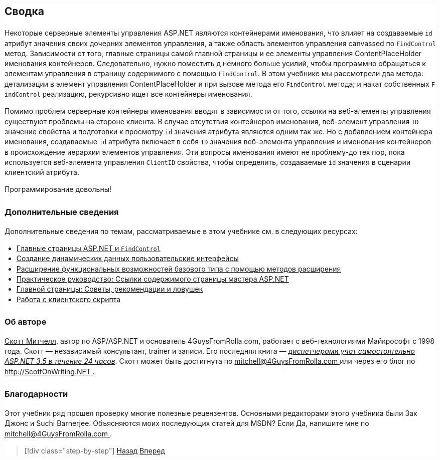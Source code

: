 ## <a name="summary"></a>Сводка

Некоторые серверные элементы управления ASP.NET являются контейнерами именования, что влияет на создаваемые `id` атрибут значения своих дочерних элементов управления, а также область элементов управления canvassed по `FindControl` метод. Зависимости от того, главные страницы самой главной страницы и ее элементы управления ContentPlaceHolder именования контейнеров. Следовательно, нужно поместить д немного больше усилий, чтобы программно обращаться к элементам управления в страницу содержимого с помощью `FindControl`. В этом учебнике мы рассмотрели два метода: детализации в элемент управления ContentPlaceHolder и при вызове метода его `FindControl` метода; и накат собственных `FindControl` реализацию, рекурсивно ищет все контейнеры именования.

Помимо проблем серверные контейнеры именования вводят в зависимости от того, ссылки на веб-элементы управления существуют проблемы на стороне клиента. В случае отсутствия контейнеров именования, веб-элемент управления `ID` значение свойства и подготовки к просмотру `id` значения атрибута являются одним так же. Но с добавлением контейнера именования, создаваемые `id` атрибута включает в себя `ID` значения веб-элемента управления и именования контейнеров в происхождение иерархии элементов управления. Эти вопросы именования имеют не проблему-до тех пор, пока используется веб-элемента управления `ClientID` свойства, чтобы определить, создаваемые `id` значения в сценарии клиентский атрибута.

Программирование довольны!

### <a name="further-reading"></a>Дополнительные сведения

Дополнительные сведения по темам, рассматриваемые в этом учебнике см. в следующих ресурсах:

- [Главные страницы ASP.NET и `FindControl`](http://www.west-wind.com/WebLog/posts/5127.aspx)
- [Создание динамических данных пользовательские интерфейсы](https://msdn.microsoft.com/library/aa479330.aspx)
- [Расширение функциональных возможностей базового типа с помощью методов расширения](http://aspnet.4guysfromrolla.com/articles/120507-1.aspx)
- [Практическое руководство: Ссылки содержимого страницы мастера ASP.NET](https://msdn.microsoft.com/library/xxwa0ff0.aspx)
- [Главной страницы: Советы, рекомендации и ловушек](http://www.odetocode.com/articles/450.aspx)
- [Работа с клиентского скрипта](https://msdn.microsoft.com/library/aa479302.aspx)

### <a name="about-the-author"></a>Об авторе

[Скотт Митчелл](http://www.4guysfromrolla.com/ScottMitchell.shtml), автор по ASP/ASP.NET и основатель 4GuysFromRolla.com, работает с веб-технологиями Майкрософт с 1998 года. Скотт — независимый консультант, trainer и записи. Его последняя книга — [ *диспетчерами учат самостоятельно ASP.NET 3.5 в течение 24 часов*](https://www.amazon.com/exec/obidos/ASIN/0672327384/4guysfromrollaco). Скотт может быть достигнута по [ mitchell@4GuysFromRolla.com ](mailto:mitchell@4GuysFromRolla.com) или через его блог по [ http://ScottOnWriting.NET ](http://scottonwriting.net/).

### <a name="special-thanks-to"></a>Благодарности

Этот учебник ряд прошел проверку многие полезные рецензентов. Основными редакторами этого учебника были Зак Джонс и Suchi Barnerjee. Объясняются моих последующих статей для MSDN? Если Да, напишите мне по [ mitchell@4GuysFromRolla.com ](mailto:mitchell@4GuysFromRolla.com).

> [!div class="step-by-step"]
> [Назад](urls-in-master-pages-vb.md)
> [Вперед](interacting-with-the-master-page-from-the-content-page-vb.md)
